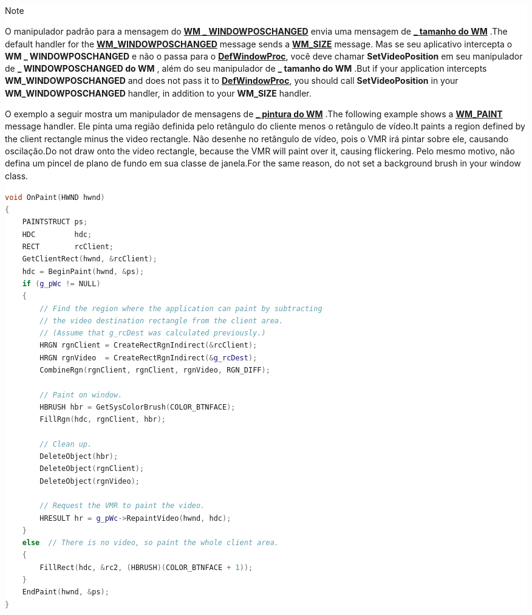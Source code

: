 > [!Note]  
> <span data-ttu-id="8fbd9-178">O manipulador padrão para a mensagem do [**WM \_ WINDOWPOSCHANGED**](../winmsg/wm-windowposchanged.md) envia uma mensagem de [**\_ tamanho do WM**](../winmsg/wm-size.md) .</span><span class="sxs-lookup"><span data-stu-id="8fbd9-178">The default handler for the [**WM\_WINDOWPOSCHANGED**](../winmsg/wm-windowposchanged.md) message sends a [**WM\_SIZE**](../winmsg/wm-size.md) message.</span></span> <span data-ttu-id="8fbd9-179">Mas se seu aplicativo intercepta o **WM \_ WINDOWPOSCHANGED** e não o passa para o [**DefWindowProc**](/windows/desktop/api/winuser/nf-winuser-defwindowproca), você deve chamar **SetVideoPosition** em seu manipulador de **\_ WINDOWPOSCHANGED do WM** , além do seu manipulador de **\_ tamanho do WM** .</span><span class="sxs-lookup"><span data-stu-id="8fbd9-179">But if your application intercepts **WM\_WINDOWPOSCHANGED** and does not pass it to [**DefWindowProc**](/windows/desktop/api/winuser/nf-winuser-defwindowproca), you should call **SetVideoPosition** in your **WM\_WINDOWPOSCHANGED** handler, in addition to your **WM\_SIZE** handler.</span></span>

 

<span data-ttu-id="8fbd9-180">O exemplo a seguir mostra um manipulador de mensagens de [**\_ pintura do WM**](../gdi/wm-paint.md) .</span><span class="sxs-lookup"><span data-stu-id="8fbd9-180">The following example shows a [**WM\_PAINT**](../gdi/wm-paint.md) message handler.</span></span> <span data-ttu-id="8fbd9-181">Ele pinta uma região definida pelo retângulo do cliente menos o retângulo de vídeo.</span><span class="sxs-lookup"><span data-stu-id="8fbd9-181">It paints a region defined by the client rectangle minus the video rectangle.</span></span> <span data-ttu-id="8fbd9-182">Não desenhe no retângulo de vídeo, pois o VMR irá pintar sobre ele, causando oscilação.</span><span class="sxs-lookup"><span data-stu-id="8fbd9-182">Do not draw onto the video rectangle, because the VMR will paint over it, causing flickering.</span></span> <span data-ttu-id="8fbd9-183">Pelo mesmo motivo, não defina um pincel de plano de fundo em sua classe de janela.</span><span class="sxs-lookup"><span data-stu-id="8fbd9-183">For the same reason, do not set a background brush in your window class.</span></span>


```C++
void OnPaint(HWND hwnd) 
{ 
    PAINTSTRUCT ps; 
    HDC         hdc; 
    RECT        rcClient; 
    GetClientRect(hwnd, &rcClient); 
    hdc = BeginPaint(hwnd, &ps); 
    if (g_pWc != NULL) 
    { 
        // Find the region where the application can paint by subtracting 
        // the video destination rectangle from the client area.
        // (Assume that g_rcDest was calculated previously.)
        HRGN rgnClient = CreateRectRgnIndirect(&rcClient); 
        HRGN rgnVideo  = CreateRectRgnIndirect(&g_rcDest);  
        CombineRgn(rgnClient, rgnClient, rgnVideo, RGN_DIFF);  
        
        // Paint on window.
        HBRUSH hbr = GetSysColorBrush(COLOR_BTNFACE); 
        FillRgn(hdc, rgnClient, hbr); 

        // Clean up.
        DeleteObject(hbr); 
        DeleteObject(rgnClient); 
        DeleteObject(rgnVideo); 

        // Request the VMR to paint the video.
        HRESULT hr = g_pWc->RepaintVideo(hwnd, hdc);  
    } 
    else  // There is no video, so paint the whole client area. 
    { 
        FillRect(hdc, &rc2, (HBRUSH)(COLOR_BTNFACE + 1)); 
    } 
    EndPaint(hwnd, &ps); 
} 
```
